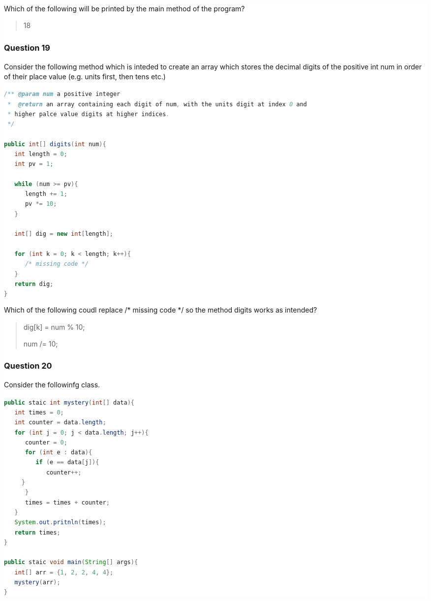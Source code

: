 Which of the following will be printed by the main method of the program?

> 18

### Question 19

Consider the following method which is inteded to create an array which stores the decimal digits of the positive int num in order of their place value (e.g. units first, then tens etc.)

```java
/** @param num a positive integer
 *  @return an array containing each digit of num, with the units digit at index 0 and 
 * higher palce value digits at higher indices.
 */

public int[] digits(int num){
   int length = 0;
   int pv = 1;

   while (num >= pv){
      length += 1;
      pv *= 10;
   }

   int[] dig = new int[length];

   for (int k = 0; k < length; k++){
      /* missing code */
   }
   return dig;
}
```

Which of the following coudl replace /* missing code */ so the method digits works as intended?

> dig[k] = num % 10;
>
> num /= 10;

### Question 20

Consider the followinfg class.

```java
public staic int mystery(int[] data){
   int times = 0;
   int counter = data.length;
   for (int j = 0; j < data.length; j++){
      counter = 0;
      for (int e : data){
         if (e == data[j]){
            counter++;
	 }
      }
      times = times + counter;
   }
   System.out.pritnln(times);
   return times;
}

public staic void main(String[] args){
   int[] arr = {1, 2, 2, 4, 4};
   mystery(arr);
}
```
